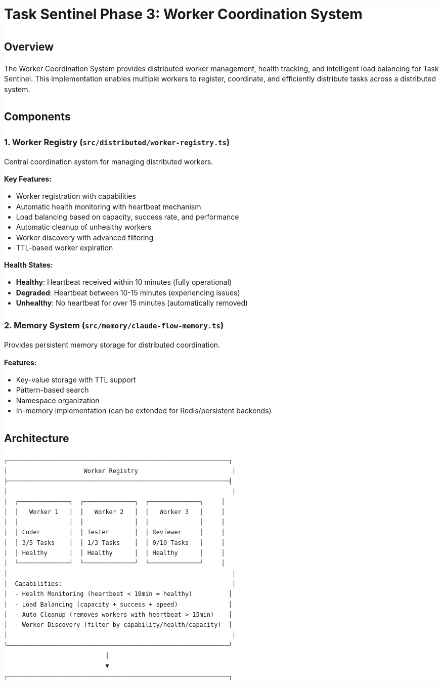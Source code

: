 # Task Sentinel Phase 3: Worker Coordination System

## Overview

The Worker Coordination System provides distributed worker management, health tracking, and intelligent load balancing for Task Sentinel. This implementation enables multiple workers to register, coordinate, and efficiently distribute tasks across a distributed system.

## Components

### 1. Worker Registry (`src/distributed/worker-registry.ts`)

Central coordination system for managing distributed workers.

**Key Features:**
- Worker registration with capabilities
- Automatic health monitoring with heartbeat mechanism
- Load balancing based on capacity, success rate, and performance
- Automatic cleanup of unhealthy workers
- Worker discovery with advanced filtering
- TTL-based worker expiration

**Health States:**
- **Healthy**: Heartbeat received within 10 minutes (fully operational)
- **Degraded**: Heartbeat between 10-15 minutes (experiencing issues)
- **Unhealthy**: No heartbeat for over 15 minutes (automatically removed)

### 2. Memory System (`src/memory/claude-flow-memory.ts`)

Provides persistent memory storage for distributed coordination.

**Features:**
- Key-value storage with TTL support
- Pattern-based search
- Namespace organization
- In-memory implementation (can be extended for Redis/persistent backends)

## Architecture

```
┌─────────────────────────────────────────────────────────────┐
│                     Worker Registry                          │
├─────────────────────────────────────────────────────────────┤
│                                                              │
│  ┌──────────────┐  ┌──────────────┐  ┌──────────────┐     │
│  │   Worker 1   │  │   Worker 2   │  │   Worker 3   │     │
│  │              │  │              │  │              │     │
│  │ Coder        │  │ Tester       │  │ Reviewer     │     │
│  │ 3/5 Tasks    │  │ 1/3 Tasks    │  │ 0/10 Tasks   │     │
│  │ Healthy      │  │ Healthy      │  │ Healthy      │     │
│  └──────────────┘  └──────────────┘  └──────────────┘     │
│                                                              │
│  Capabilities:                                               │
│  - Health Monitoring (heartbeat < 10min = healthy)          │
│  - Load Balancing (capacity + success + speed)              │
│  - Auto Cleanup (removes workers with heartbeat > 15min)    │
│  - Worker Discovery (filter by capability/health/capacity)  │
│                                                              │
└─────────────────────────────────────────────────────────────┘
                            │
                            ▼
┌─────────────────────────────────────────────────────────────┐
```